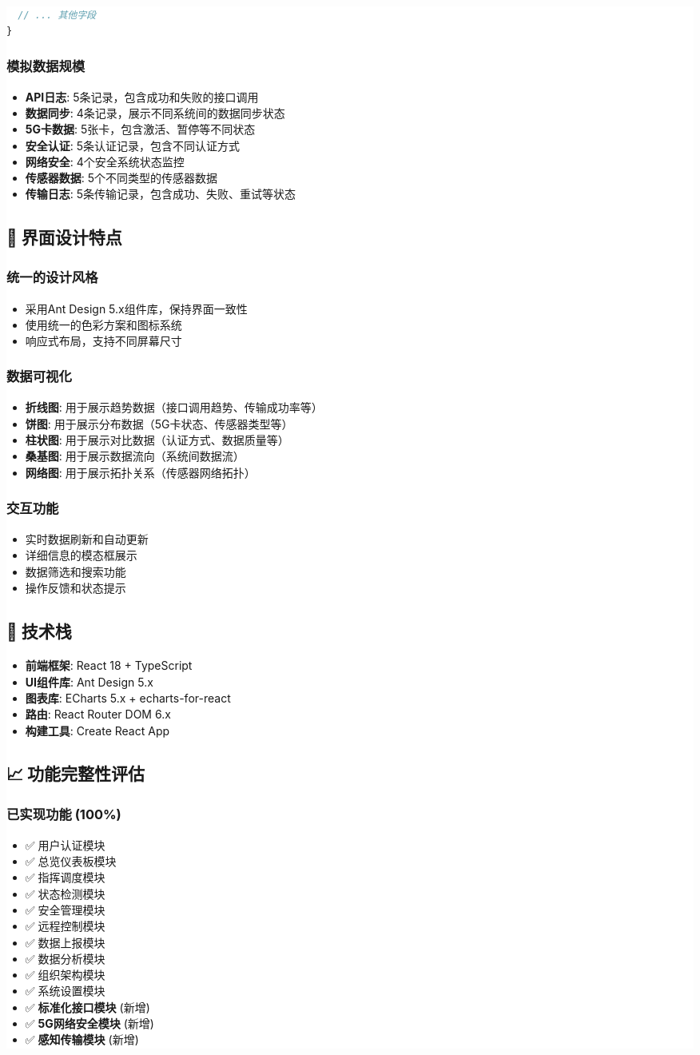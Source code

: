 ```typescript
  // ... 其他字段
}
```

### 模拟数据规模

- **API日志**: 5条记录，包含成功和失败的接口调用
- **数据同步**: 4条记录，展示不同系统间的数据同步状态
- **5G卡数据**: 5张卡，包含激活、暂停等不同状态
- **安全认证**: 5条认证记录，包含不同认证方式
- **网络安全**: 4个安全系统状态监控
- **传感器数据**: 5个不同类型的传感器数据
- **传输日志**: 5条传输记录，包含成功、失败、重试等状态

## 🎨 界面设计特点

### 统一的设计风格
- 采用Ant Design 5.x组件库，保持界面一致性
- 使用统一的色彩方案和图标系统
- 响应式布局，支持不同屏幕尺寸

### 数据可视化
- **折线图**: 用于展示趋势数据（接口调用趋势、传输成功率等）
- **饼图**: 用于展示分布数据（5G卡状态、传感器类型等）
- **柱状图**: 用于展示对比数据（认证方式、数据质量等）
- **桑基图**: 用于展示数据流向（系统间数据流）
- **网络图**: 用于展示拓扑关系（传感器网络拓扑）

### 交互功能
- 实时数据刷新和自动更新
- 详细信息的模态框展示
- 数据筛选和搜索功能
- 操作反馈和状态提示

## 🔧 技术栈

- **前端框架**: React 18 + TypeScript
- **UI组件库**: Ant Design 5.x
- **图表库**: ECharts 5.x + echarts-for-react
- **路由**: React Router DOM 6.x
- **构建工具**: Create React App

## 📈 功能完整性评估

### 已实现功能 (100%)
- ✅ 用户认证模块
- ✅ 总览仪表板模块
- ✅ 指挥调度模块
- ✅ 状态检测模块
- ✅ 安全管理模块
- ✅ 远程控制模块
- ✅ 数据上报模块
- ✅ 数据分析模块
- ✅ 组织架构模块
- ✅ 系统设置模块
- ✅ **标准化接口模块** (新增)
- ✅ **5G网络安全模块** (新增)
- ✅ **感知传输模块** (新增)
